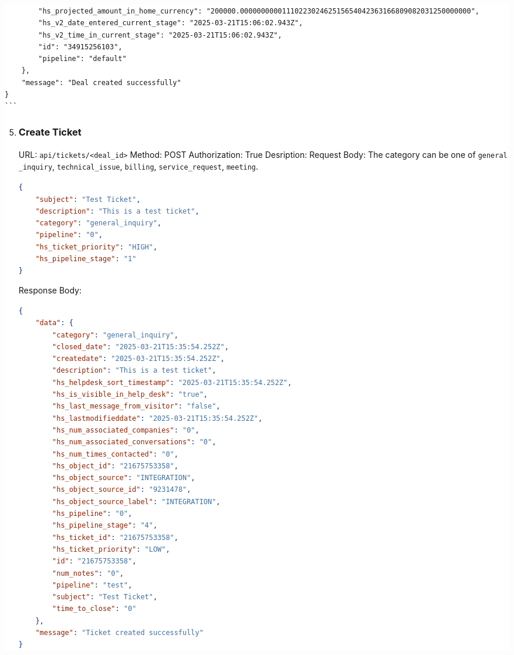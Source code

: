             "hs_projected_amount_in_home_currency": "200000.0000000000111022302462515654042363166809082031250000000",
            "hs_v2_date_entered_current_stage": "2025-03-21T15:06:02.943Z",
            "hs_v2_time_in_current_stage": "2025-03-21T15:06:02.943Z",
            "id": "34915256103",
            "pipeline": "default"
        },
        "message": "Deal created successfully"
    }
    ```

5. ### Create Ticket
    URL: `api/tickets/<deal_id>`
    Method: POST
    Authorization: True
    Desription:
    Request Body:
    The category can be one of `general_inquiry`, `technical_issue`, `billing`, `service_request`, `meeting`.
    ```json
    {
        "subject": "Test Ticket",
        "description": "This is a test ticket",
        "category": "general_inquiry",
        "pipeline": "0",
        "hs_ticket_priority": "HIGH",
        "hs_pipeline_stage": "1"
    }
    ```

    Response Body:
    ```json
    {
        "data": {
            "category": "general_inquiry",
            "closed_date": "2025-03-21T15:35:54.252Z",
            "createdate": "2025-03-21T15:35:54.252Z",
            "description": "This is a test ticket",
            "hs_helpdesk_sort_timestamp": "2025-03-21T15:35:54.252Z",
            "hs_is_visible_in_help_desk": "true",
            "hs_last_message_from_visitor": "false",
            "hs_lastmodifieddate": "2025-03-21T15:35:54.252Z",
            "hs_num_associated_companies": "0",
            "hs_num_associated_conversations": "0",
            "hs_num_times_contacted": "0",
            "hs_object_id": "21675753358",
            "hs_object_source": "INTEGRATION",
            "hs_object_source_id": "9231478",
            "hs_object_source_label": "INTEGRATION",
            "hs_pipeline": "0",
            "hs_pipeline_stage": "4",
            "hs_ticket_id": "21675753358",
            "hs_ticket_priority": "LOW",
            "id": "21675753358",
            "num_notes": "0",
            "pipeline": "test",
            "subject": "Test Ticket",
            "time_to_close": "0"
        },
        "message": "Ticket created successfully"
    }
    ```

